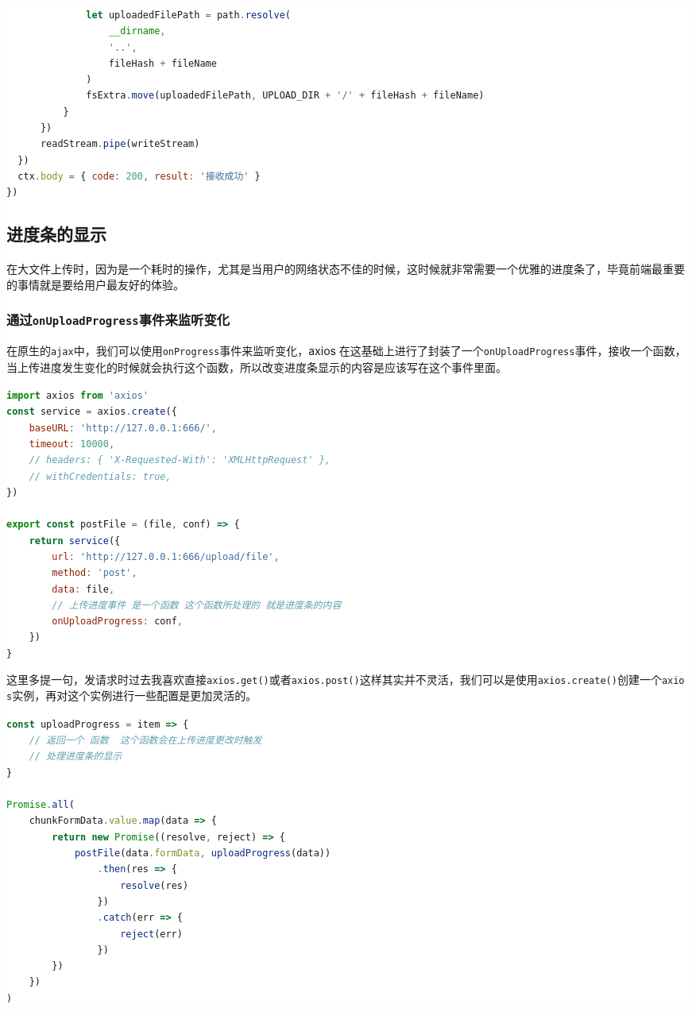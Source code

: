   ```js
  				let uploadedFilePath = path.resolve(
  					__dirname,
  					'..',
  					fileHash + fileName
  				)
  				fsExtra.move(uploadedFilePath, UPLOAD_DIR + '/' + fileHash + fileName)
  			}
  		})
  		readStream.pipe(writeStream)
  	})
  	ctx.body = { code: 200, result: '接收成功' }
  })
  ```

## 进度条的显示

在大文件上传时，因为是一个耗时的操作，尤其是当用户的网络状态不佳的时候，这时候就非常需要一个优雅的进度条了，毕竟前端最重要的事情就是要给用户最友好的体验。

### 通过`onUploadProgress`事件来监听变化

在原生的`ajax`中，我们可以使用`onProgress`事件来监听变化，axios 在这基础上进行了封装了一个`onUploadProgress`事件，接收一个函数，当上传进度发生变化的时候就会执行这个函数，所以改变进度条显示的内容是应该写在这个事件里面。

```js
import axios from 'axios'
const service = axios.create({
	baseURL: 'http://127.0.0.1:666/',
	timeout: 10000,
	// headers: { 'X-Requested-With': 'XMLHttpRequest' },
	// withCredentials: true,
})

export const postFile = (file, conf) => {
	return service({
		url: 'http://127.0.0.1:666/upload/file',
		method: 'post',
		data: file,
		// 上传进度事件 是一个函数 这个函数所处理的 就是进度条的内容
		onUploadProgress: conf,
	})
}
```

这里多提一句，发请求时过去我喜欢直接`axios.get()`或者`axios.post()`这样其实并不灵活，我们可以是使用`axios.create()`创建一个`axios`实例，再对这个实例进行一些配置是更加灵活的。

```js
const uploadProgress = item => {
	// 返回一个 函数  这个函数会在上传进度更改时触发
	// 处理进度条的显示
}

Promise.all(
	chunkFormData.value.map(data => {
		return new Promise((resolve, reject) => {
			postFile(data.formData, uploadProgress(data))
				.then(res => {
					resolve(res)
				})
				.catch(err => {
					reject(err)
				})
		})
	})
)
```